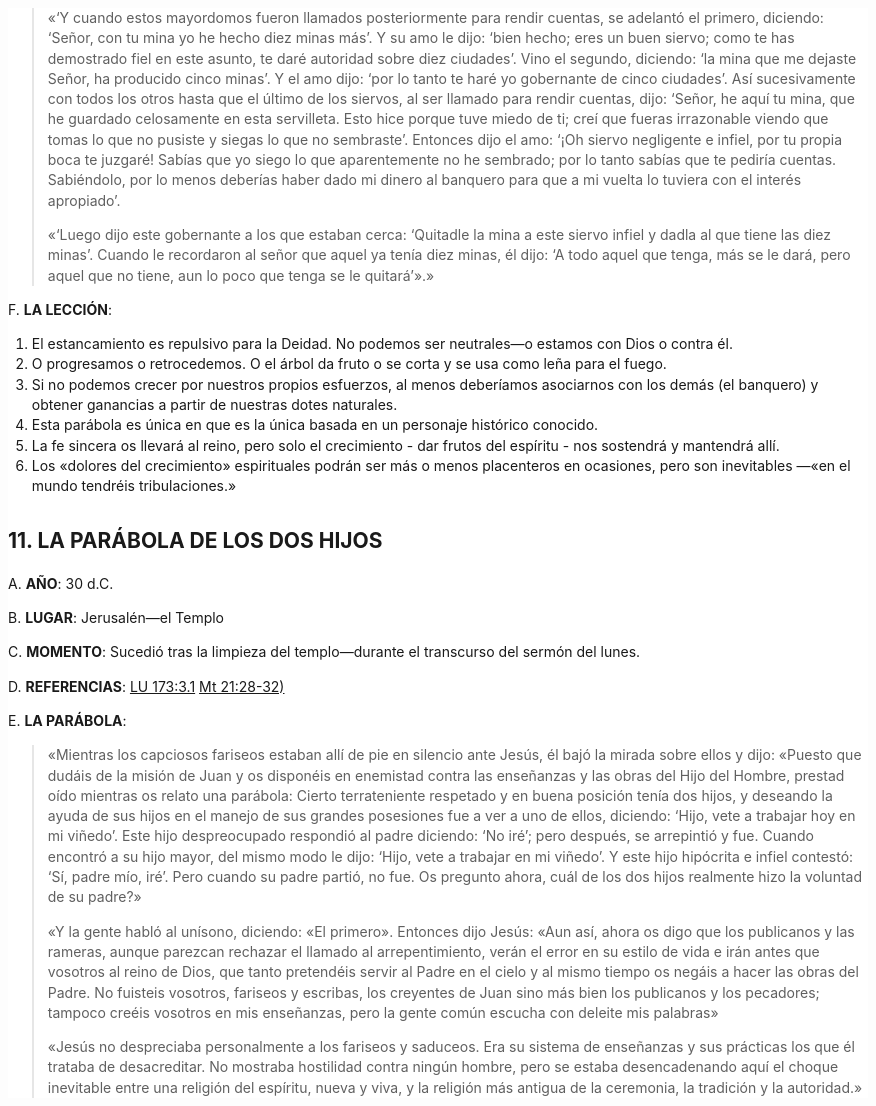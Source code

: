 > «‘Y cuando estos mayordomos fueron llamados posteriormente para rendir cuentas, se adelantó el primero, diciendo: ‘Señor, con tu mina yo he hecho diez minas más’. Y su amo le dijo: ‘bien hecho; eres un buen siervo; como te has demostrado fiel en este asunto, te daré autoridad sobre diez ciudades’. Vino el segundo, diciendo: ‘la mina que me dejaste Señor, ha producido cinco minas’. Y el amo dijo: ‘por lo tanto te haré yo gobernante de cinco ciudades’. Así sucesivamente con todos los otros hasta que el último de los siervos, al ser llamado para rendir cuentas, dijo: ‘Señor, he aquí tu mina, que he guardado celosamente en esta servilleta. Esto hice porque tuve miedo de ti; creí que fueras irrazonable viendo que tomas lo que no pusiste y siegas lo que no sembraste’. Entonces dijo el amo: ‘¡Oh siervo negligente e infiel, por tu propia boca te juzgaré! Sabías que yo siego lo que aparentemente no he sembrado; por lo tanto sabías que te pediría cuentas. Sabiéndolo, por lo menos deberías haber dado mi dinero al banquero para que a mi vuelta lo tuviera con el interés apropiado’.
> 
> «‘Luego dijo este gobernante a los que estaban cerca: ‘Quitadle la mina a este siervo infiel y dadla al que tiene las diez minas’. Cuando le recordaron al señor que aquel ya tenía diez minas, él dijo: ‘A todo aquel que tenga, más se le dará, pero aquel que no tiene, aun lo poco que tenga se le quitará’».»

F. **LA LECCIÓN**:

1. El estancamiento es repulsivo para la Deidad. No podemos ser neutrales—o estamos con Dios o contra él.
2. O progresamos o retrocedemos. O el árbol da fruto o se corta y se usa como leña para el fuego.
3. Si no podemos crecer por nuestros propios esfuerzos, al menos deberíamos asociarnos con los demás (el banquero) y obtener ganancias a partir de nuestras dotes naturales.
4. Esta parábola es única en que es la única basada en un personaje histórico conocido.
5. La fe sincera os llevará al reino, pero solo el crecimiento - dar frutos del espíritu - nos sostendrá y mantendrá allí.
6. Los «dolores del crecimiento» espirituales podrán ser más o menos placenteros en ocasiones, pero son inevitables —«en el mundo tendréis tribulaciones.»

## 11. LA PARÁBOLA DE LOS DOS HIJOS

A. **AÑO**: 30 d.C.

B. **LUGAR**: Jerusalén—el Templo

C. **MOMENTO**: Sucedió tras la limpieza del templo—durante el transcurso del sermón del lunes.

D. **REFERENCIAS**: <a id="s339_20"></a>[LU 173:3.1](/es/The_Urantia_Book/173#p3_1) [Mt 21:28-32)](/es/Bible/Matthew/21#v28)

E. **LA PARÁBOLA**: 

> «Mientras los capciosos fariseos estaban allí de pie en silencio ante Jesús, él bajó la mirada sobre ellos y dijo: «Puesto que dudáis de la misión de Juan y os disponéis en enemistad contra las enseñanzas y las obras del Hijo del Hombre, prestad oído mientras os relato una parábola: Cierto terrateniente respetado y en buena posición tenía dos hijos, y deseando la ayuda de sus hijos en el manejo de sus grandes posesiones fue a ver a uno de ellos, diciendo: ‘Hijo, vete a trabajar hoy en mi viñedo’. Este hijo despreocupado respondió al padre diciendo: ‘No iré’; pero después, se arrepintió y fue. Cuando encontró a su hijo mayor, del mismo modo le dijo: ‘Hijo, vete a trabajar en mi viñedo’. Y este hijo hipócrita e infiel contestó: ‘Sí, padre mío, iré’. Pero cuando su padre partió, no fue. Os pregunto ahora, cuál de los dos hijos realmente hizo la voluntad de su padre?»
> 
> «Y la gente habló al unísono, diciendo: «El primero». Entonces dijo Jesús: «Aun así, ahora os digo que los publicanos y las rameras, aunque parezcan rechazar el llamado al arrepentimiento, verán el error en su estilo de vida e irán antes que vosotros al reino de Dios, que tanto pretendéis servir al Padre en el cielo y al mismo tiempo os negáis a hacer las obras del Padre. No fuisteis vosotros, fariseos y escribas, los creyentes de Juan sino más bien los publicanos y los pecadores; tampoco creéis vosotros en mis enseñanzas, pero la gente común escucha con deleite mis palabras»
> 
> «Jesús no despreciaba personalmente a los fariseos y saduceos. Era su sistema de enseñanzas y sus prácticas los que él trataba de desacreditar. No mostraba hostilidad contra ningún hombre, pero se estaba desencadenando aquí el choque inevitable entre una religión del espíritu, nueva y viva, y la religión más antigua de la ceremonia, la tradición y la autoridad.»
